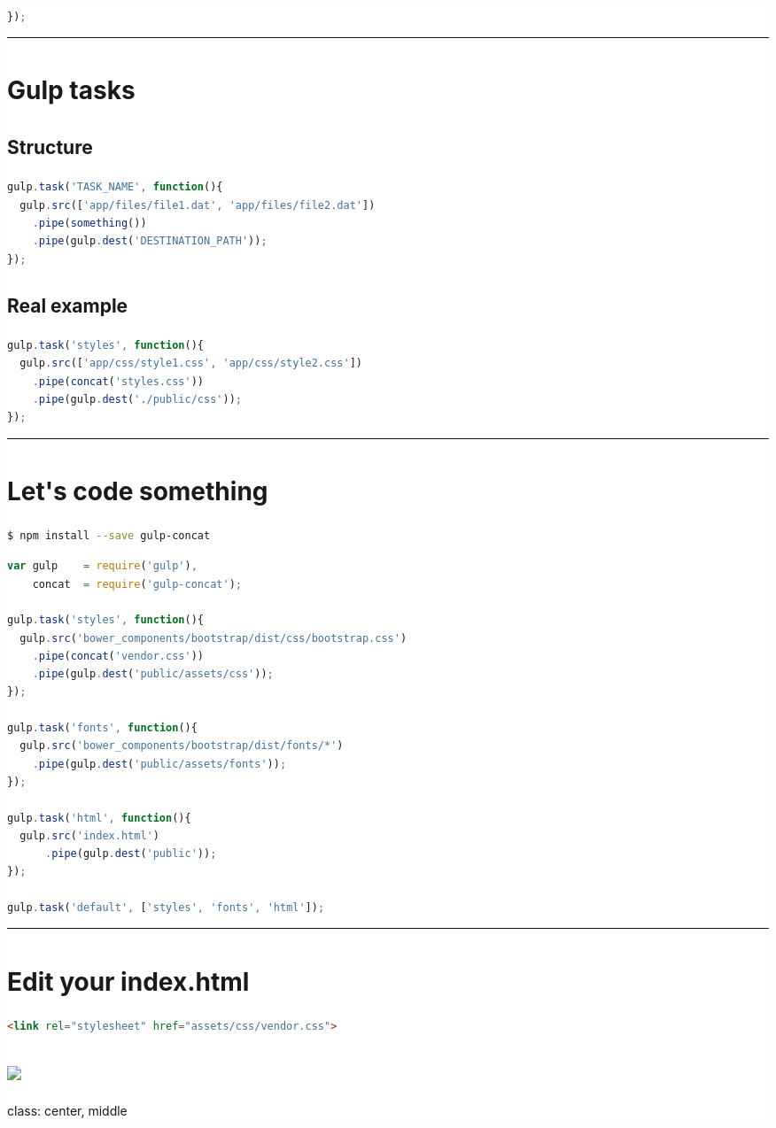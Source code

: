 ```js
});
```
---
# Gulp tasks
## Structure
```js
gulp.task('TASK_NAME', function(){
  gulp.src(['app/files/file1.dat', 'app/files/file2.dat'])
    .pipe(something())
    .pipe(gulp.dest('DESTINATION_PATH'));
});
```
## Real example
```js
gulp.task('styles', function(){
  gulp.src(['app/css/style1.css', 'app/css/style2.css'])
    .pipe(concat('styles.css'))
    .pipe(gulp.dest('./public/css'));
});
```
---
# Let's code something
```bash
$ npm install --save gulp-concat
```
```js
var gulp    = require('gulp'),
    concat  = require('gulp-concat');

gulp.task('styles', function(){
  gulp.src('bower_components/bootstrap/dist/css/bootstrap.css')
    .pipe(concat('vendor.css'))
    .pipe(gulp.dest('public/assets/css'));
});

gulp.task('fonts', function(){
  gulp.src('bower_components/bootstrap/dist/fonts/*')
    .pipe(gulp.dest('public/assets/fonts'));
});

gulp.task('html', function(){
  gulp.src('index.html')
      .pipe(gulp.dest('public'));
});

gulp.task('default', ['styles', 'fonts', 'html']);
```
---
# Edit your index.html
```html
<link rel="stylesheet" href="assets/css/vendor.css">
```
![](/images/correct_html.png)
---
class: center, middle
